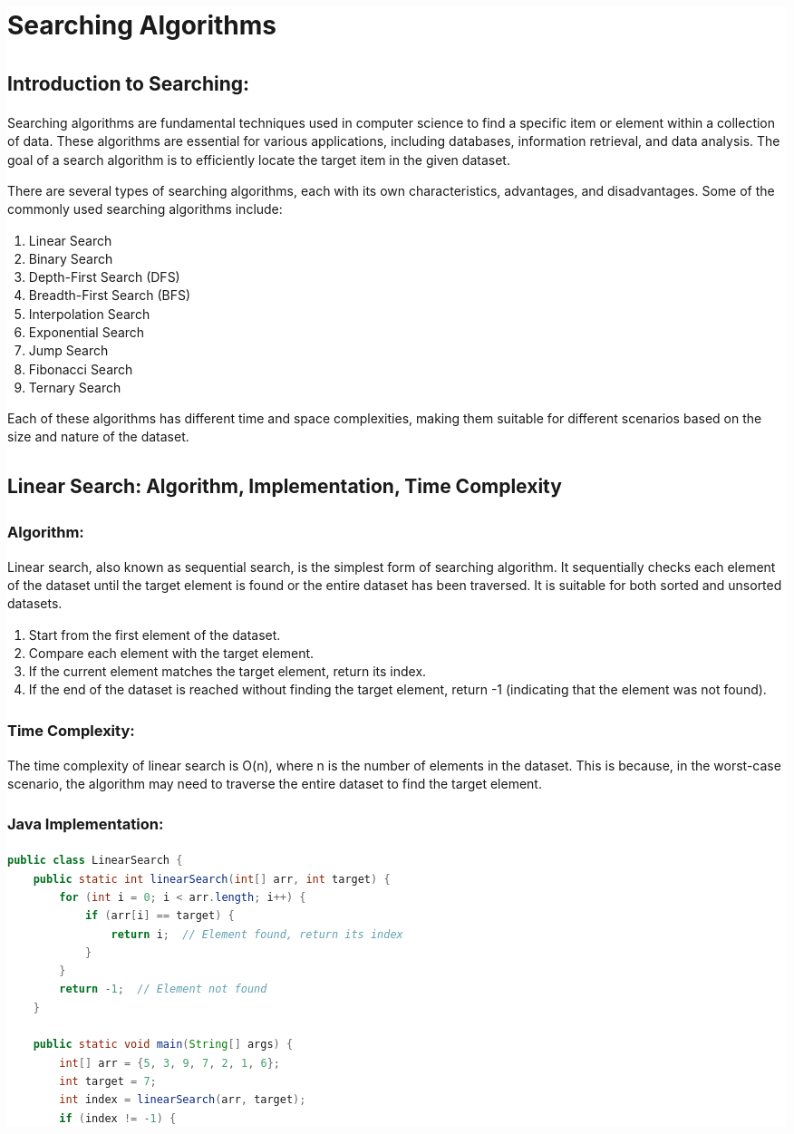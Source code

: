 # Searching Algorithms

## Introduction to Searching:

Searching algorithms are fundamental techniques used in computer science to find a specific item or element within a collection of data. These algorithms are essential for various applications, including databases, information retrieval, and data analysis. The goal of a search algorithm is to efficiently locate the target item in the given dataset.

There are several types of searching algorithms, each with its own characteristics, advantages, and disadvantages. Some of the commonly used searching algorithms include:

1. Linear Search
2. Binary Search
3. Depth-First Search (DFS)
4. Breadth-First Search (BFS)
5. Interpolation Search
6. Exponential Search
7. Jump Search
8. Fibonacci Search
9. Ternary Search

Each of these algorithms has different time and space complexities, making them suitable for different scenarios based on the size and nature of the dataset.

## Linear Search: Algorithm, Implementation, Time Complexity

### Algorithm:

Linear search, also known as sequential search, is the simplest form of searching algorithm. It sequentially checks each element of the dataset until the target element is found or the entire dataset has been traversed. It is suitable for both sorted and unsorted datasets.

1. Start from the first element of the dataset.
2. Compare each element with the target element.
3. If the current element matches the target element, return its index.
4. If the end of the dataset is reached without finding the target element, return -1 (indicating that the element was not found).

### Time Complexity:

The time complexity of linear search is O(n), where n is the number of elements in the dataset. This is because, in the worst-case scenario, the algorithm may need to traverse the entire dataset to find the target element.

### Java Implementation:

```java
public class LinearSearch {
    public static int linearSearch(int[] arr, int target) {
        for (int i = 0; i < arr.length; i++) {
            if (arr[i] == target) {
                return i;  // Element found, return its index
            }
        }
        return -1;  // Element not found
    }

    public static void main(String[] args) {
        int[] arr = {5, 3, 9, 7, 2, 1, 6};
        int target = 7;
        int index = linearSearch(arr, target);
        if (index != -1) {
```